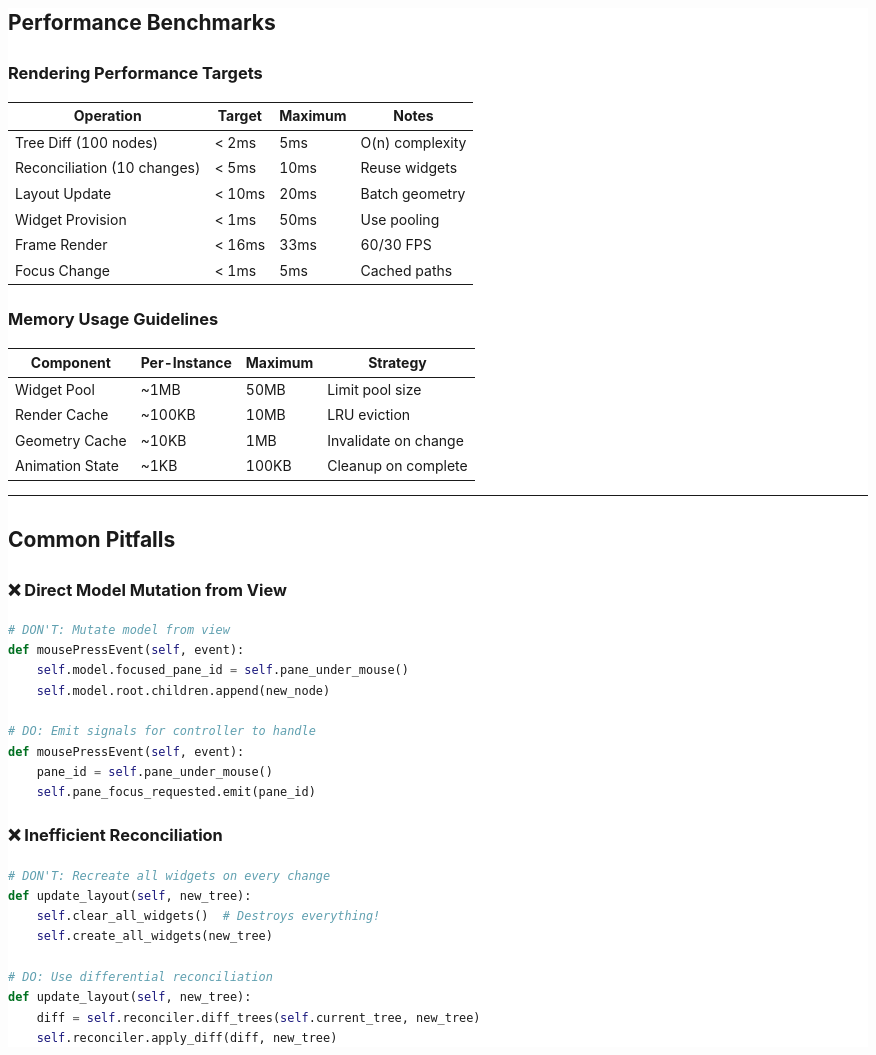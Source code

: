 
## Performance Benchmarks

### Rendering Performance Targets

| Operation | Target | Maximum | Notes |
|-----------|--------|---------|-------|
| Tree Diff (100 nodes) | < 2ms | 5ms | O(n) complexity |
| Reconciliation (10 changes) | < 5ms | 10ms | Reuse widgets |
| Layout Update | < 10ms | 20ms | Batch geometry |
| Widget Provision | < 1ms | 50ms | Use pooling |
| Frame Render | < 16ms | 33ms | 60/30 FPS |
| Focus Change | < 1ms | 5ms | Cached paths |

### Memory Usage Guidelines

| Component | Per-Instance | Maximum | Strategy |
|-----------|-------------|---------|----------|
| Widget Pool | ~1MB | 50MB | Limit pool size |
| Render Cache | ~100KB | 10MB | LRU eviction |
| Geometry Cache | ~10KB | 1MB | Invalidate on change |
| Animation State | ~1KB | 100KB | Cleanup on complete |

---

## Common Pitfalls

### ❌ Direct Model Mutation from View
```python
# DON'T: Mutate model from view
def mousePressEvent(self, event):
    self.model.focused_pane_id = self.pane_under_mouse()
    self.model.root.children.append(new_node)

# DO: Emit signals for controller to handle
def mousePressEvent(self, event):
    pane_id = self.pane_under_mouse()
    self.pane_focus_requested.emit(pane_id)
```

### ❌ Inefficient Reconciliation
```python
# DON'T: Recreate all widgets on every change
def update_layout(self, new_tree):
    self.clear_all_widgets()  # Destroys everything!
    self.create_all_widgets(new_tree)

# DO: Use differential reconciliation
def update_layout(self, new_tree):
    diff = self.reconciler.diff_trees(self.current_tree, new_tree)
    self.reconciler.apply_diff(diff, new_tree)
```
